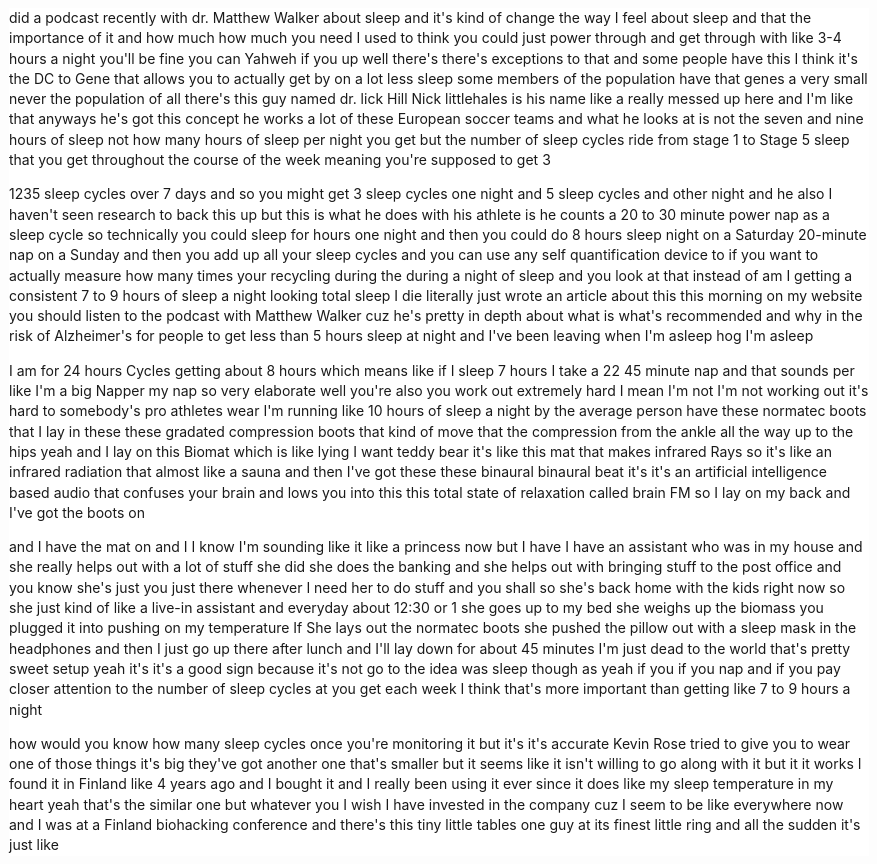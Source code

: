  did a podcast recently with dr. Matthew Walker about sleep and it's kind of change the way I feel about sleep and that the importance of it and how much how much you need I used to think you could just power through and get through with like 3-4 hours a night you'll be fine you can Yahweh if you up well there's there's exceptions to that and some people have this I think it's the DC to Gene that allows you to actually get by on a lot less sleep some members of the population have that genes a very small never the population of all there's this guy named dr. lick Hill Nick littlehales is his name like a really messed up here and I'm like that anyways he's got this concept he works a lot of these European soccer teams and what he looks at is not the seven and nine hours of sleep not how many hours of sleep per night you get but the number of sleep cycles ride from stage 1 to Stage 5 sleep that you get throughout the course of the week meaning you're supposed to get 3

<timemark seconds="4960" />

 1235 sleep cycles over 7 days and so you might get 3 sleep cycles one night and 5 sleep cycles and other night and he also I haven't seen research to back this up but this is what he does with his athlete is he counts a 20 to 30 minute power nap as a sleep cycle so technically you could sleep for hours one night and then you could do 8 hours sleep night on a Saturday 20-minute nap on a Sunday and then you add up all your sleep cycles and you can use any self quantification device to if you want to actually measure how many times your recycling during the during a night of sleep and you look at that instead of am I getting a consistent 7 to 9 hours of sleep a night looking total sleep I die literally just wrote an article about this this morning on my website you should listen to the podcast with Matthew Walker cuz he's pretty in depth about what is what's recommended and why in the risk of Alzheimer's for people to get less than 5 hours sleep at night and I've been leaving when I'm asleep hog I'm asleep

<timemark seconds="5018" />

 I am for 24 hours Cycles getting about 8 hours which means like if I sleep 7 hours I take a 22 45 minute nap and that sounds per like I'm a big Napper my nap so very elaborate well you're also you work out extremely hard I mean I'm not I'm not working out it's hard to somebody's pro athletes wear I'm running like 10 hours of sleep a night by the average person have these normatec boots that I lay in these these gradated compression boots that kind of move that the compression from the ankle all the way up to the hips yeah and I lay on this Biomat which is like lying I want teddy bear it's like this mat that makes infrared Rays so it's like an infrared radiation that almost like a sauna and then I've got these these binaural binaural beat it's it's an artificial intelligence based audio that confuses your brain and lows you into this this total state of relaxation called brain FM so I lay on my back and I've got the boots on

<timemark seconds="5080" />

 and I have the mat on and I I know I'm sounding like it like a princess now but I have I have an assistant who was in my house and she really helps out with a lot of stuff she did she does the banking and she helps out with bringing stuff to the post office and you know she's just you just there whenever I need her to do stuff and you shall so she's back home with the kids right now so she just kind of like a live-in assistant and everyday about 12:30 or 1 she goes up to my bed she weighs up the biomass you plugged it into pushing on my temperature If She lays out the normatec boots she pushed the pillow out with a sleep mask in the headphones and then I just go up there after lunch and I'll lay down for about 45 minutes I'm just dead to the world that's pretty sweet setup yeah it's it's a good sign because it's not go to the idea was sleep though as yeah if you if you nap and if you pay closer attention to the number of sleep cycles at you get each week I think that's more important than getting like 7 to 9 hours a night

<timemark seconds="5139" />

 how would you know how many sleep cycles once you're monitoring it but it's it's accurate Kevin Rose tried to give you to wear one of those things it's big they've got another one that's smaller but it seems like it isn't willing to go along with it but it it works I found it in Finland like 4 years ago and I bought it and I really been using it ever since it does like my sleep temperature in my heart yeah that's the similar one but whatever you I wish I have invested in the company cuz I seem to be like everywhere now and I was at a Finland biohacking conference and there's this tiny little tables one guy at its finest little ring and all the sudden it's just like
